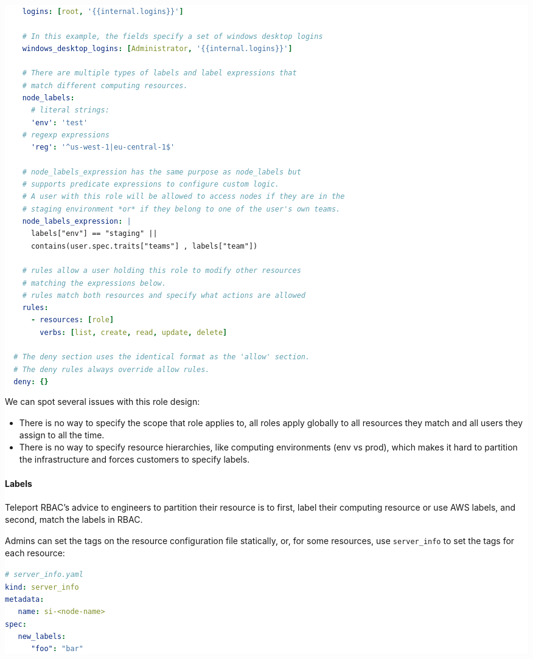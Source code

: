 ```yaml
    logins: [root, '{{internal.logins}}']

    # In this example, the fields specify a set of windows desktop logins
    windows_desktop_logins: [Administrator, '{{internal.logins}}']

    # There are multiple types of labels and label expressions that 
    # match different computing resources.
    node_labels:
      # literal strings:
      'env': 'test'
    # regexp expressions
      'reg': '^us-west-1|eu-central-1$'

    # node_labels_expression has the same purpose as node_labels but
    # supports predicate expressions to configure custom logic.
    # A user with this role will be allowed to access nodes if they are in the
    # staging environment *or* if they belong to one of the user's own teams.
    node_labels_expression: |
      labels["env"] == "staging" ||
      contains(user.spec.traits["teams"] , labels["team"])
 
    # rules allow a user holding this role to modify other resources
    # matching the expressions below.
    # rules match both resources and specify what actions are allowed
    rules:
      - resources: [role]
        verbs: [list, create, read, update, delete]

  # The deny section uses the identical format as the 'allow' section.
  # The deny rules always override allow rules.
  deny: {}
```

We can spot several issues with this role design:

* There is no way to specify the scope that role applies to, all roles apply globally to all resources they match and all users they assign to all the time.
* There is no way to specify resource hierarchies, like computing environments (env vs prod), which makes it hard to partition the infrastructure and forces customers to specify labels.


#### Labels

Teleport RBAC’s advice to engineers to partition their resource is to first, label their computing resource or use AWS labels, and second, match the labels in RBAC.

Admins can set the tags on the resource configuration file statically, or, for some resources, use `server_info` to set the tags for each resource:

```yaml
# server_info.yaml
kind: server_info
metadata:
   name: si-<node-name>
spec:
   new_labels:
      "foo": "bar"
```
